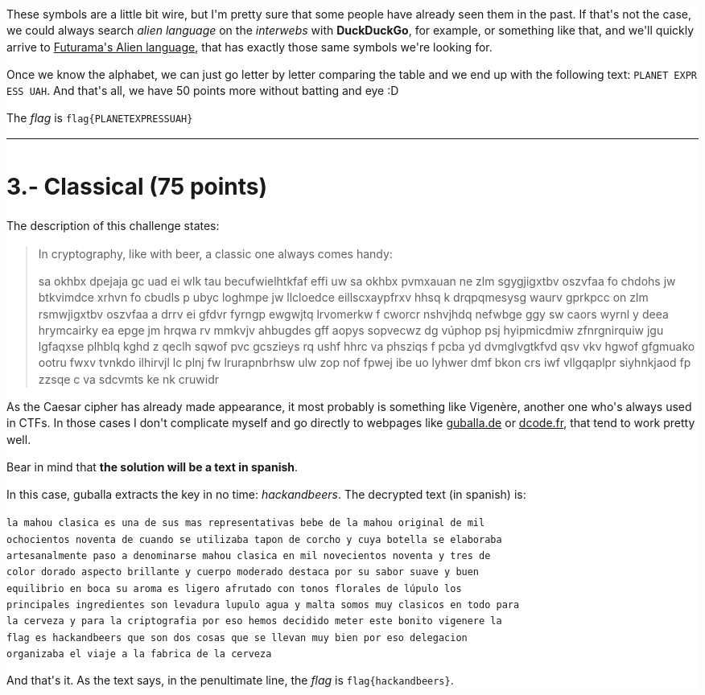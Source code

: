 
These symbols are a little bit wire, but I'm pretty sure that some people have already
seen them in the past. If that's not the case, we could always search _alien language_ on
the _interwebs_ with **DuckDuckGo**, for example, or something like that, and we'll
quickly arrive to [Futurama's Alien language](https://theinfosphere.org/Alien_languages),
that has exactly those same symbols we're looking for.


Once we know the alphabet, we can just go letter by letter comparing the table and we end
up with the following text: `PLANET EXPRESS UAH`. And that's all, we have 50 points more
without batting and eye :D

The _flag_ is `flag{PLANETEXPRESSUAH}`

-----------------------------------------------------------------------------------------

# 3.- Classical (75 points)

The description of this challenge states:
> In cryptography, like with beer, a classic one always comes handy:
>
> sa okhbx dpejaja gc uad ei wlk tau becufwielhtkfaf effi uw sa okhbx pvmxauan ne zlm
> sgygjigxtbv oszvfaa fo chdohs jw btkvimdce xrhvn fo cbudls p ubyc loghmpe jw llcloedce
> eillscxaypfrxv hhsq k drqpqmesysg waurv gprkpcc on zlm rsmwjigxtbv oszvfaa a drrv ei
> gfdvr fyrngp ewgwjtq lrvomerkw f cworcr nshvjhdq nefwbge ggy sw caors wyrnl y deea
> hrymcairky ea epge jm hrqwa rv mmkvjv ahbugdes gff aopys sopvecwz dg vúphop psj
> hyipmicdmiw zfnrgnirquiw jgu lgfaqxse plhblq kghd z qeclh sqwof pvc gcszieys rq ushf
> hhrc va phsziqs f pcba yd dvmglvgtkfvd qsv vkv hgwof gfgmuako ootru fwxv tvnkdo
> ilhirvjl lc plnj fw lrurapnbrhsw ulw zop nof fpwej ibe uo lyhwer dmf bkon crs iwf
> vllgqaplpr siyhnkjaod fp zzsqe c va sdcvmts ke nk cruwidr


As the Caesar cipher has already made appearance, it most probably is something like
Vigenère, another one who's always used in CTFs. In those cases I don't complicate myself
and go directly to webpages like [guballa.de](https://guballa.de/vigenere-solver) or
[dcode.fr](https://www.dcode.fr/vigenere-cipher), that tend to work pretty well.

Bear in mind that **the solution will be a text in spanish**.

In this case, guballa extracts the key in no time: _hackandbeers_. The decrypted text (in
spanish) is:
```
la mahou clasica es una de sus mas representativas bebe de la mahou original de mil
ochocientos noventa de cuando se utilizaba tapon de corcho y cuya botella se elaboraba
artesanalmente paso a denominarse mahou clasica en mil novecientos noventa y tres de
color dorado aspecto brillante y cuerpo moderado destaca por su sabor suave y buen
equilibrio en boca su aroma es ligero afrutado con tonos florales de lúpulo los
principales ingredientes son levadura lupulo agua y malta somos muy clasicos en todo para
la cerveza y para la criptografia por eso hemos decidido meter este bonito vigenere la
flag es hackandbeers que son dos cosas que se llevan muy bien por eso delegacion
organizaba el viaje a la fabrica de la cerveza
```

And that's it.
As the text says, in the penultimate line, the _flag_ is `flag{hackandbeers}`.
